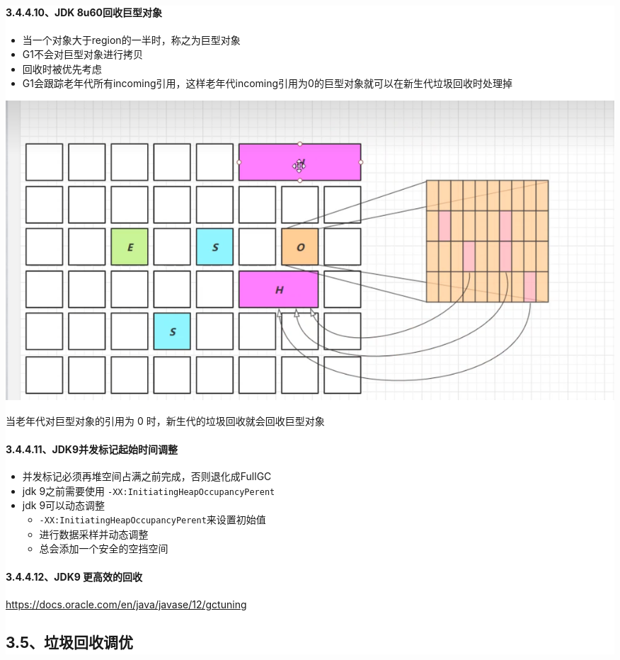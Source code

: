 

#### 3.4.4.10、JDK 8u60回收巨型对象

- 当一个对象大于region的一半时，称之为巨型对象
- G1不会对巨型对象进行拷贝
- 回收时被优先考虑
- G1会跟踪老年代所有incoming引用，这样老年代incoming引用为0的巨型对象就可以在新生代垃圾回收时处理掉

![](image/Snipaste_2022-09-15_18-24-36.png)



当老年代对巨型对象的引用为 0 时，新生代的垃圾回收就会回收巨型对象



#### 3.4.4.11、JDK9并发标记起始时间调整

- 并发标记必须再堆空间占满之前完成，否则退化成FullGC
- jdk 9之前需要使用 `-XX:InitiatingHeapOccupancyPerent`
- jdk 9可以动态调整
  - `-XX:InitiatingHeapOccupancyPerent`来设置初始值
  - 进行数据采样并动态调整
  - 总会添加一个安全的空挡空间





#### 3.4.4.12、JDK9 更高效的回收

https://docs.oracle.com/en/java/javase/12/gctuning



## 3.5、垃圾回收调优
